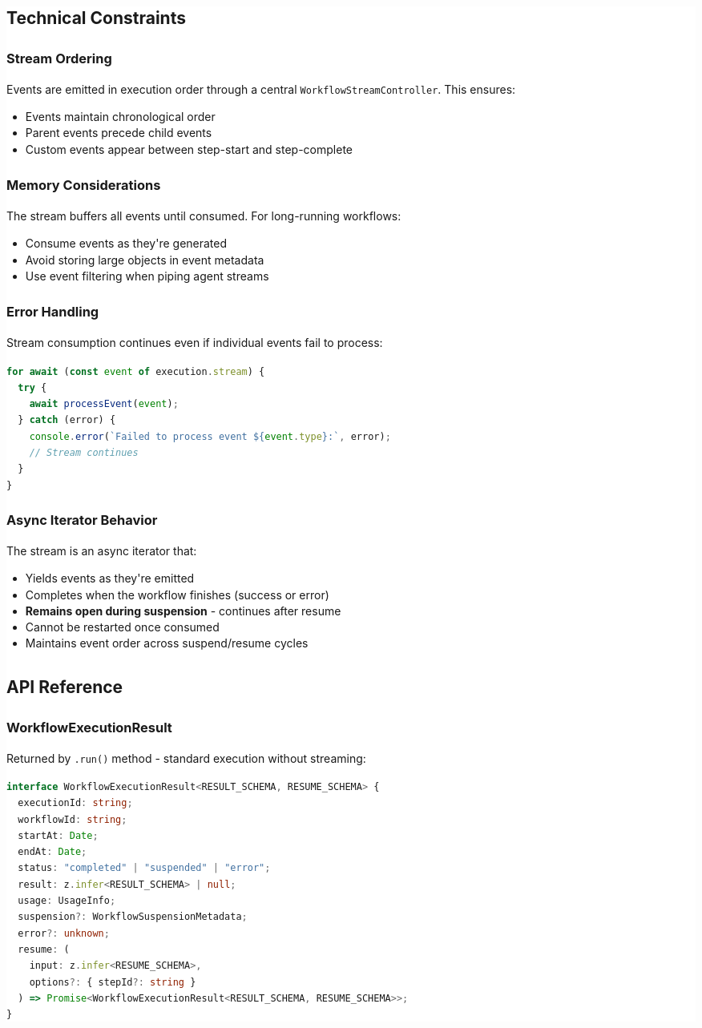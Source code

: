 ## Technical Constraints

### Stream Ordering

Events are emitted in execution order through a central `WorkflowStreamController`. This ensures:

- Events maintain chronological order
- Parent events precede child events
- Custom events appear between step-start and step-complete

### Memory Considerations

The stream buffers all events until consumed. For long-running workflows:

- Consume events as they're generated
- Avoid storing large objects in event metadata
- Use event filtering when piping agent streams

### Error Handling

Stream consumption continues even if individual events fail to process:

```typescript
for await (const event of execution.stream) {
  try {
    await processEvent(event);
  } catch (error) {
    console.error(`Failed to process event ${event.type}:`, error);
    // Stream continues
  }
}
```

### Async Iterator Behavior

The stream is an async iterator that:

- Yields events as they're emitted
- Completes when the workflow finishes (success or error)
- **Remains open during suspension** - continues after resume
- Cannot be restarted once consumed
- Maintains event order across suspend/resume cycles

## API Reference

### WorkflowExecutionResult

Returned by `.run()` method - standard execution without streaming:

```typescript
interface WorkflowExecutionResult<RESULT_SCHEMA, RESUME_SCHEMA> {
  executionId: string;
  workflowId: string;
  startAt: Date;
  endAt: Date;
  status: "completed" | "suspended" | "error";
  result: z.infer<RESULT_SCHEMA> | null;
  usage: UsageInfo;
  suspension?: WorkflowSuspensionMetadata;
  error?: unknown;
  resume: (
    input: z.infer<RESUME_SCHEMA>,
    options?: { stepId?: string }
  ) => Promise<WorkflowExecutionResult<RESULT_SCHEMA, RESUME_SCHEMA>>;
}
```